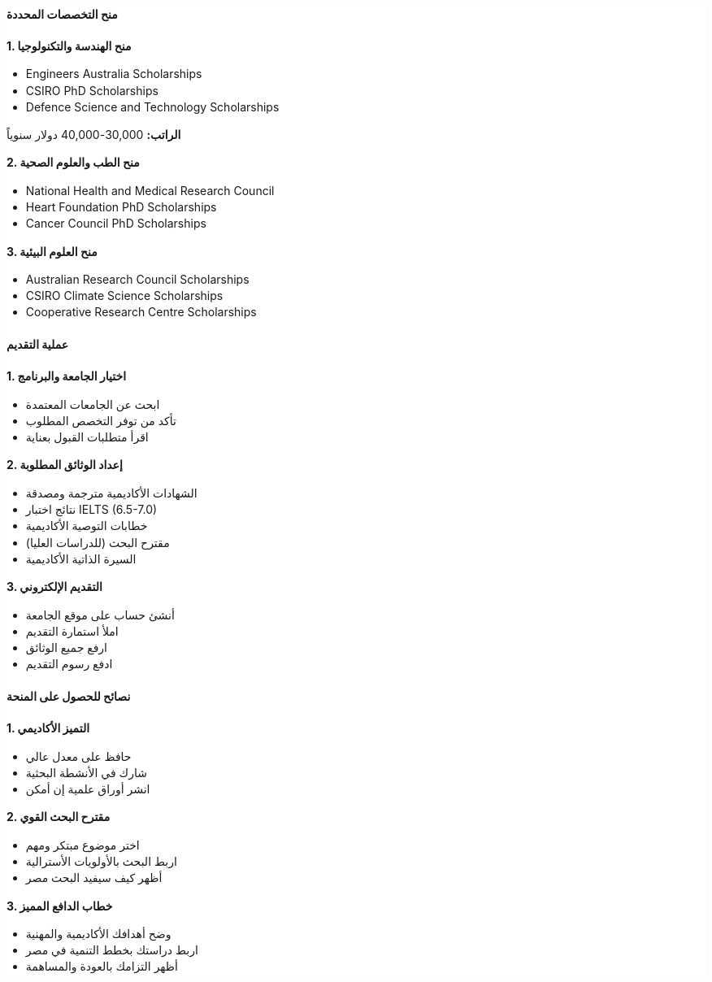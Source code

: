 #### منح التخصصات المحددة

**1. منح الهندسة والتكنولوجيا**
- Engineers Australia Scholarships
- CSIRO PhD Scholarships
- Defence Science and Technology Scholarships

**الراتب:** 30,000-40,000 دولار سنوياً

**2. منح الطب والعلوم الصحية**
- National Health and Medical Research Council
- Heart Foundation PhD Scholarships
- Cancer Council PhD Scholarships

**3. منح العلوم البيئية**
- Australian Research Council Scholarships
- CSIRO Climate Science Scholarships
- Cooperative Research Centre Scholarships

#### عملية التقديم

**1. اختيار الجامعة والبرنامج**
- ابحث عن الجامعات المعتمدة
- تأكد من توفر التخصص المطلوب
- اقرأ متطلبات القبول بعناية

**2. إعداد الوثائق المطلوبة**
- الشهادات الأكاديمية مترجمة ومصدقة
- نتائج اختبار IELTS (6.5-7.0)
- خطابات التوصية الأكاديمية
- مقترح البحث (للدراسات العليا)
- السيرة الذاتية الأكاديمية

**3. التقديم الإلكتروني**
- أنشئ حساب على موقع الجامعة
- املأ استمارة التقديم
- ارفع جميع الوثائق
- ادفع رسوم التقديم

#### نصائح للحصول على المنحة

**1. التميز الأكاديمي**
- حافظ على معدل عالي
- شارك في الأنشطة البحثية
- انشر أوراق علمية إن أمكن

**2. مقترح البحث القوي**
- اختر موضوع مبتكر ومهم
- اربط البحث بالأولويات الأسترالية
- أظهر كيف سيفيد البحث مصر

**3. خطاب الدافع المميز**
- وضح أهدافك الأكاديمية والمهنية
- اربط دراستك بخطط التنمية في مصر
- أظهر التزامك بالعودة والمساهمة
